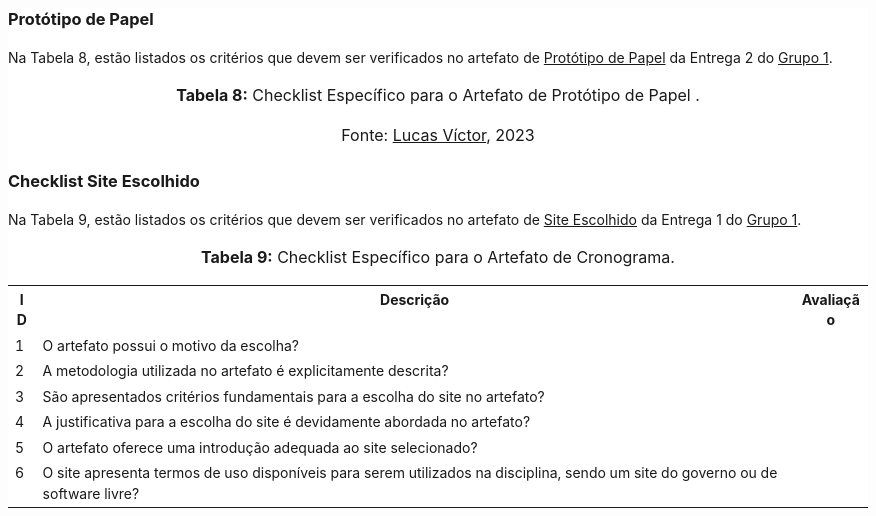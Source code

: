 </div>

### Protótipo de Papel
Na Tabela 8, estão listados os critérios que devem ser verificados no artefato de [Protótipo de Papel](#) da Entrega 2 do [Grupo 1](https://github.com/Interacao-Humano-Computador/2023.2-NotaLegal/tree/main).


<div align="center">
  <font size="3"><p style="text-align: center"><b>Tabela 8:</b> Checklist Específico para o Artefato de Protótipo de Papel .</p></font>

<font size="3"><p style="text-align: center">Fonte: <a href="https://github.com/Lucas13032003">Lucas Víctor</a>, 2023</p></font>

</div>

### Checklist Site Escolhido

Na Tabela 9, estão listados os critérios que devem ser verificados no artefato de [Site Escolhido](https://github.com/Interacao-Humano-Computador/2023.2-NotaLegal/blob/main/docs/planejamento%20do%20projeto/site-escolhido.md) da Entrega 1 do [Grupo 1](https://github.com/Interacao-Humano-Computador/2023.2-NotaLegal/tree/main).


<div align="center">
  <font size="3"><p style="text-align: center"><b>Tabela 9:</b> Checklist Específico para o Artefato de Cronograma.</p></font>

  <table>
    <tr>
      <th>ID</th>
      <th>Descrição</th>
      <th>Avaliação</th>
    </tr>
    <tr>
      <td>1</td>
      <td>O artefato possui o motivo da escolha?</td>
      <td></td>
    </tr>
    <tr>
      <td>2</td>
      <td>A metodologia utilizada no artefato é explicitamente descrita?</td>
      <td></td>
    </tr>
    <tr>
      <td>3</td>
      <td>São apresentados critérios fundamentais para a escolha do site no artefato?</td>
      <td></td>
    </tr>
    <tr>
      <td>4</td>
      <td>A justificativa para a escolha do site é devidamente abordada no artefato?</td>
      <td></td>
    </tr>
    <tr>
      <td>5</td>
      <td>O artefato oferece uma introdução adequada ao site selecionado?</td>
      <td></td>
    </tr>
    <tr>
      <td>6</td>
      <td>O site apresenta termos de uso disponíveis para serem utilizados na disciplina, sendo um site do governo ou de software livre?</td>
      <td></td>
    </tr>
  </table>